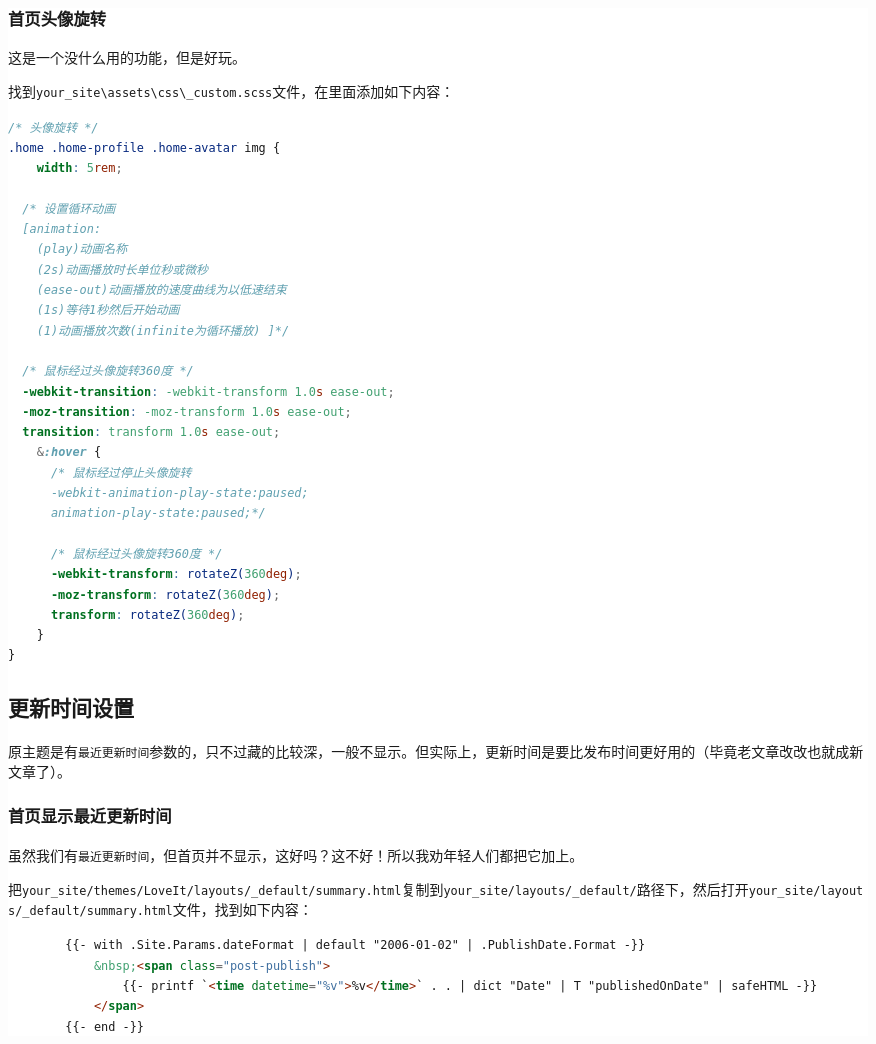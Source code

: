 ### 首页头像旋转

这是一个没什么用的功能，但是好玩。

找到`your_site\assets\css\_custom.scss`文件，在里面添加如下内容：

```css
/* 头像旋转 */
.home .home-profile .home-avatar img {
    width: 5rem;

  /* 设置循环动画
  [animation: 
	(play)动画名称
	(2s)动画播放时长单位秒或微秒
	(ease-out)动画播放的速度曲线为以低速结束 
	(1s)等待1秒然后开始动画
	(1)动画播放次数(infinite为循环播放) ]*/
 
  /* 鼠标经过头像旋转360度 */
  -webkit-transition: -webkit-transform 1.0s ease-out;
  -moz-transition: -moz-transform 1.0s ease-out;
  transition: transform 1.0s ease-out;
    &:hover {
      /* 鼠标经过停止头像旋转 
      -webkit-animation-play-state:paused;
      animation-play-state:paused;*/

      /* 鼠标经过头像旋转360度 */
      -webkit-transform: rotateZ(360deg);
      -moz-transform: rotateZ(360deg);
      transform: rotateZ(360deg);
    }
}
```

## 更新时间设置

原主题是有`最近更新时间`参数的，只不过藏的比较深，一般不显示。但实际上，更新时间是要比发布时间更好用的（毕竟老文章改改也就成新文章了）。

### 首页显示最近更新时间

虽然我们有`最近更新时间`，但首页并不显示，这好吗？这不好！所以我劝年轻人们都把它加上。

把`your_site/themes/LoveIt/layouts/_default/summary.html`复制到`your_site/layouts/_default/`路径下，然后打开`your_site/layouts/_default/summary.html`文件，找到如下内容：

```html
        {{- with .Site.Params.dateFormat | default "2006-01-02" | .PublishDate.Format -}}
            &nbsp;<span class="post-publish">
                {{- printf `<time datetime="%v">%v</time>` . . | dict "Date" | T "publishedOnDate" | safeHTML -}}
            </span>
        {{- end -}}
```
